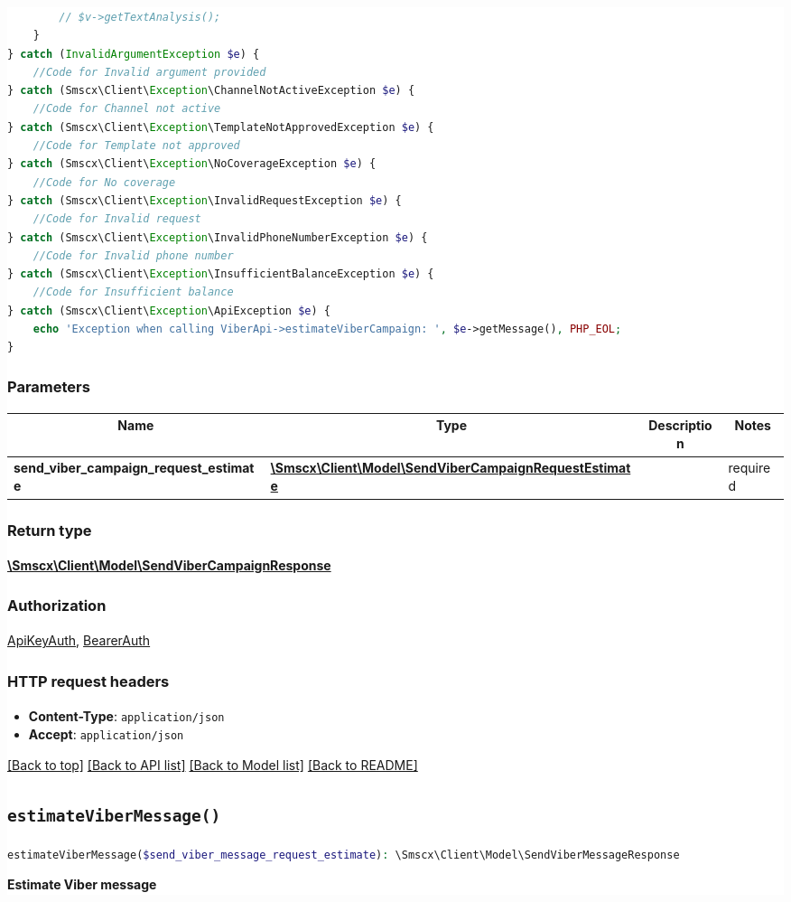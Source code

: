 ```php
        // $v->getTextAnalysis();
    }
} catch (InvalidArgumentException $e) {
    //Code for Invalid argument provided
} catch (Smscx\Client\Exception\ChannelNotActiveException $e) {
    //Code for Channel not active
} catch (Smscx\Client\Exception\TemplateNotApprovedException $e) {
    //Code for Template not approved
} catch (Smscx\Client\Exception\NoCoverageException $e) {
    //Code for No coverage
} catch (Smscx\Client\Exception\InvalidRequestException $e) {
    //Code for Invalid request    
} catch (Smscx\Client\Exception\InvalidPhoneNumberException $e) {
    //Code for Invalid phone number    
} catch (Smscx\Client\Exception\InsufficientBalanceException $e) {
    //Code for Insufficient balance
} catch (Smscx\Client\Exception\ApiException $e) {
    echo 'Exception when calling ViberApi->estimateViberCampaign: ', $e->getMessage(), PHP_EOL;
}
```

### Parameters

| Name | Type | Description  | Notes |
| ------------- | ------------- | ------------- | ------------- |
| **send_viber_campaign_request_estimate** | [**\Smscx\Client\Model\SendViberCampaignRequestEstimate**](../Model/SendViberCampaignRequestEstimate.md)|  | required |

### Return type

[**\Smscx\Client\Model\SendViberCampaignResponse**](../Model/SendViberCampaignResponse.md)

### Authorization

[ApiKeyAuth](../../README.md#ApiKeyAuth), [BearerAuth](../../README.md#BearerAuth)

### HTTP request headers

- **Content-Type**: `application/json`
- **Accept**: `application/json`

[[Back to top]](#) [[Back to API list]](../../README.md#endpoints)
[[Back to Model list]](../../README.md#models)
[[Back to README]](../../README.md)

## `estimateViberMessage()`

```php
estimateViberMessage($send_viber_message_request_estimate): \Smscx\Client\Model\SendViberMessageResponse
```

**Estimate Viber message**
